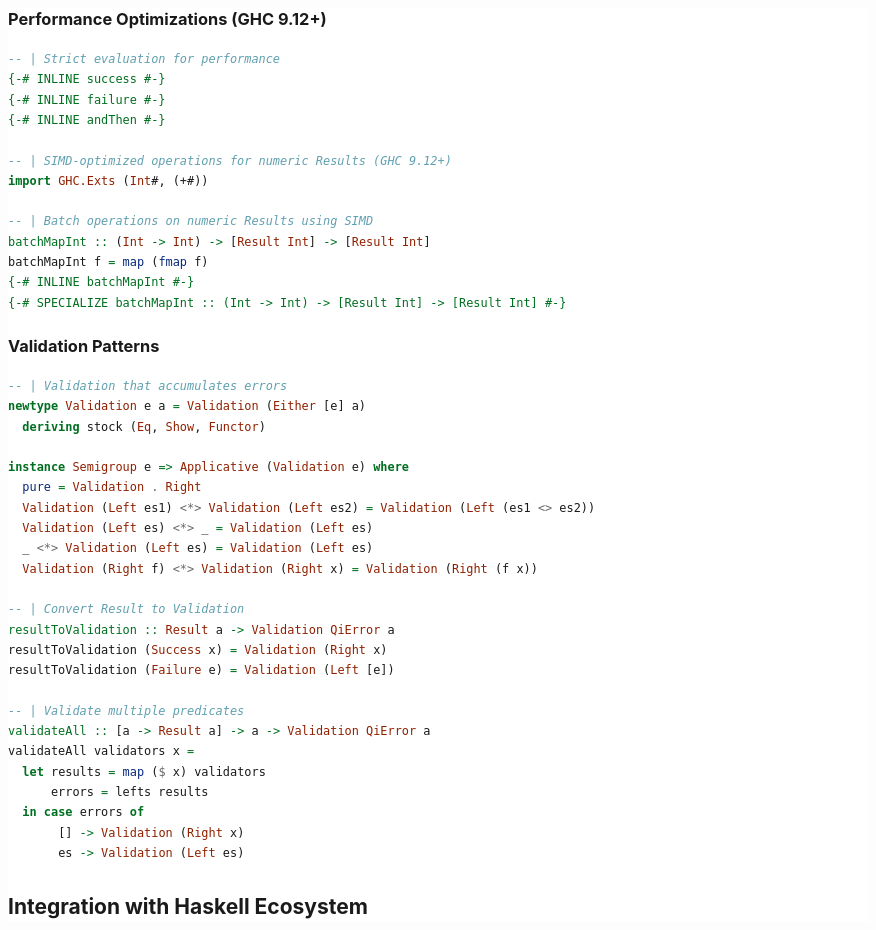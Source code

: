 ```haskell
```

### Performance Optimizations (GHC 9.12+)

```haskell
-- | Strict evaluation for performance
{-# INLINE success #-}
{-# INLINE failure #-}
{-# INLINE andThen #-}

-- | SIMD-optimized operations for numeric Results (GHC 9.12+)
import GHC.Exts (Int#, (+#))

-- | Batch operations on numeric Results using SIMD
batchMapInt :: (Int -> Int) -> [Result Int] -> [Result Int]
batchMapInt f = map (fmap f)
{-# INLINE batchMapInt #-}
{-# SPECIALIZE batchMapInt :: (Int -> Int) -> [Result Int] -> [Result Int] #-}
```

### Validation Patterns

```haskell
-- | Validation that accumulates errors
newtype Validation e a = Validation (Either [e] a)
  deriving stock (Eq, Show, Functor)

instance Semigroup e => Applicative (Validation e) where
  pure = Validation . Right
  Validation (Left es1) <*> Validation (Left es2) = Validation (Left (es1 <> es2))
  Validation (Left es) <*> _ = Validation (Left es)
  _ <*> Validation (Left es) = Validation (Left es)
  Validation (Right f) <*> Validation (Right x) = Validation (Right (f x))

-- | Convert Result to Validation  
resultToValidation :: Result a -> Validation QiError a
resultToValidation (Success x) = Validation (Right x)
resultToValidation (Failure e) = Validation (Left [e])

-- | Validate multiple predicates
validateAll :: [a -> Result a] -> a -> Validation QiError a
validateAll validators x = 
  let results = map ($ x) validators
      errors = lefts results
  in case errors of
       [] -> Validation (Right x)
       es -> Validation (Left es)
```

## Integration with Haskell Ecosystem
